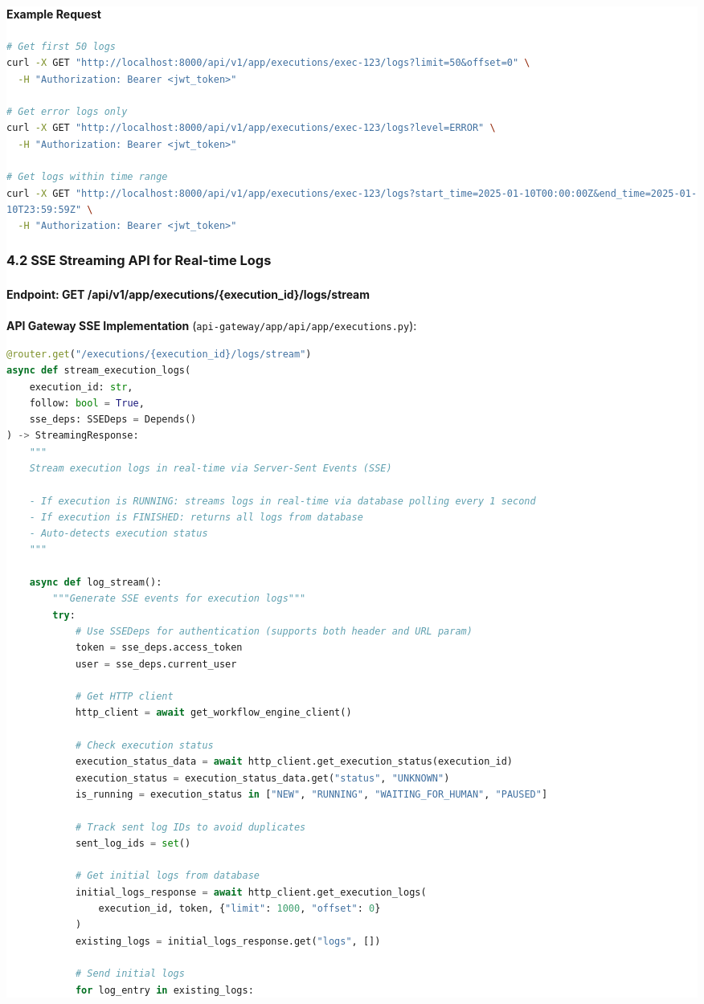 #### Example Request

```bash
# Get first 50 logs
curl -X GET "http://localhost:8000/api/v1/app/executions/exec-123/logs?limit=50&offset=0" \
  -H "Authorization: Bearer <jwt_token>"

# Get error logs only
curl -X GET "http://localhost:8000/api/v1/app/executions/exec-123/logs?level=ERROR" \
  -H "Authorization: Bearer <jwt_token>"

# Get logs within time range
curl -X GET "http://localhost:8000/api/v1/app/executions/exec-123/logs?start_time=2025-01-10T00:00:00Z&end_time=2025-01-10T23:59:59Z" \
  -H "Authorization: Bearer <jwt_token>"
```

### 4.2 SSE Streaming API for Real-time Logs

#### Endpoint: GET /api/v1/app/executions/\{execution_id\}/logs/stream

**API Gateway SSE Implementation** (`api-gateway/app/api/app/executions.py`):
```python
@router.get("/executions/{execution_id}/logs/stream")
async def stream_execution_logs(
    execution_id: str,
    follow: bool = True,
    sse_deps: SSEDeps = Depends()
) -> StreamingResponse:
    """
    Stream execution logs in real-time via Server-Sent Events (SSE)

    - If execution is RUNNING: streams logs in real-time via database polling every 1 second
    - If execution is FINISHED: returns all logs from database
    - Auto-detects execution status
    """

    async def log_stream():
        """Generate SSE events for execution logs"""
        try:
            # Use SSEDeps for authentication (supports both header and URL param)
            token = sse_deps.access_token
            user = sse_deps.current_user

            # Get HTTP client
            http_client = await get_workflow_engine_client()

            # Check execution status
            execution_status_data = await http_client.get_execution_status(execution_id)
            execution_status = execution_status_data.get("status", "UNKNOWN")
            is_running = execution_status in ["NEW", "RUNNING", "WAITING_FOR_HUMAN", "PAUSED"]

            # Track sent log IDs to avoid duplicates
            sent_log_ids = set()

            # Get initial logs from database
            initial_logs_response = await http_client.get_execution_logs(
                execution_id, token, {"limit": 1000, "offset": 0}
            )
            existing_logs = initial_logs_response.get("logs", [])

            # Send initial logs
            for log_entry in existing_logs:
```